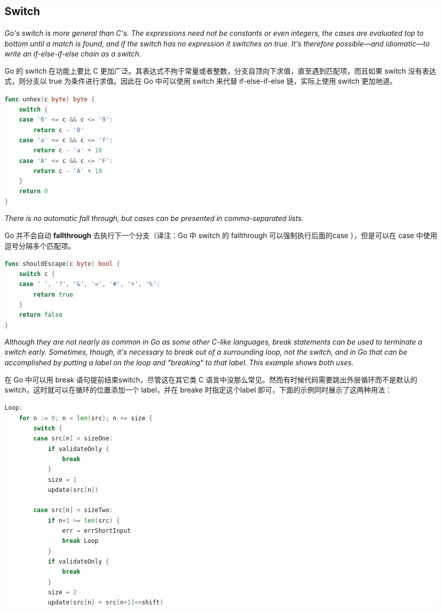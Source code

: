 ## Switch

*Go's switch is more general than C's. The expressions need not be constants or even integers, the cases are evaluated top to bottom until a match is found, and if the switch has no expression it switches on true. It's therefore possible—and idiomatic—to write an if-else-if-else chain as a switch.*

Go 的 switch 在功能上要比 C 更加广泛。其表达式不拘于常量或者整数，分支自顶向下求值，直至遇到匹配项，而且如果 switch 没有表达式，则分支以 true 为条件进行求值。因此在 Go 中可以使用 switch 来代替 if-else-if-else 链，实际上使用 switch 更加地道。

```go
func unhex(c byte) byte {
    switch {
    case '0' <= c && c <= '9':
        return c - '0'
    case 'a' <= c && c <= 'f':
        return c - 'a' + 10
    case 'A' <= c && c <= 'F':
        return c - 'A' + 10
    }
    return 0
}
```

*There is no automatic fall through, but cases can be presented in comma-separated lists.*

Go 并不会自动 **fallthrough** 去执行下一个分支（译注：Go 中 switch 的 fallthrough 可以强制执行后面的case ），但是可以在 case 中使用逗号分隔多个匹配项。

```go
func shouldEscape(c byte) bool {
    switch c {
    case ' ', '?', '&', '=', '#', '+', '%':
        return true
    }
    return false
}
```

*Although they are not nearly as common in Go as some other C-like languages, break statements can be used to terminate a switch early. Sometimes, though, it's necessary to break out of a surrounding loop, not the switch, and in Go that can be accomplished by putting a label on the loop and "breaking" to that label. This example shows both uses.*

在 Go 中可以用 break 语句提前结束switch，尽管这在其它类 C 语言中没那么常见。然而有时候代码需要跳出外层循环而不是默认的 switch，这时就可以在循环的位置添加一个 label，并在 breake 时指定这个label 即可，下面的示例同时展示了这两种用法：

```go
Loop:
	for n := 0; n < len(src); n += size {
		switch {
		case src[n] < sizeOne:
			if validateOnly {
				break
			}
			size = 1
			update(src[n])

		case src[n] < sizeTwo:
			if n+1 >= len(src) {
				err = errShortInput
				break Loop
			}
			if validateOnly {
				break
			}
			size = 2
			update(src[n] + src[n+1]<<shift)
```
